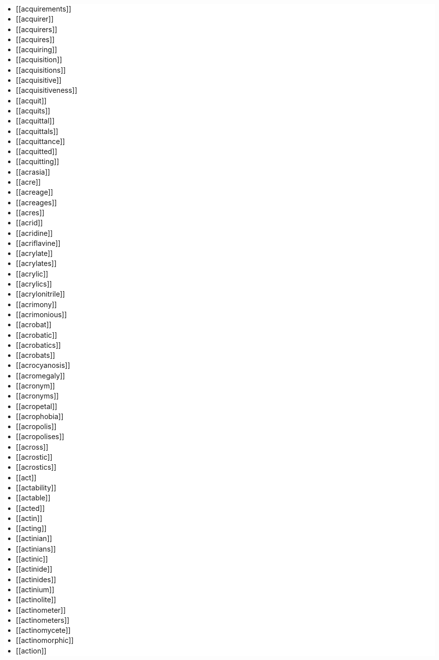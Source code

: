 - [[acquirements]]
- [[acquirer]]
- [[acquirers]]
- [[acquires]]
- [[acquiring]]
- [[acquisition]]
- [[acquisitions]]
- [[acquisitive]]
- [[acquisitiveness]]
- [[acquit]]
- [[acquits]]
- [[acquittal]]
- [[acquittals]]
- [[acquittance]]
- [[acquitted]]
- [[acquitting]]
- [[acrasia]]
- [[acre]]
- [[acreage]]
- [[acreages]]
- [[acres]]
- [[acrid]]
- [[acridine]]
- [[acriflavine]]
- [[acrylate]]
- [[acrylates]]
- [[acrylic]]
- [[acrylics]]
- [[acrylonitrile]]
- [[acrimony]]
- [[acrimonious]]
- [[acrobat]]
- [[acrobatic]]
- [[acrobatics]]
- [[acrobats]]
- [[acrocyanosis]]
- [[acromegaly]]
- [[acronym]]
- [[acronyms]]
- [[acropetal]]
- [[acrophobia]]
- [[acropolis]]
- [[acropolises]]
- [[across]]
- [[acrostic]]
- [[acrostics]]
- [[act]]
- [[actability]]
- [[actable]]
- [[acted]]
- [[actin]]
- [[acting]]
- [[actinian]]
- [[actinians]]
- [[actinic]]
- [[actinide]]
- [[actinides]]
- [[actinium]]
- [[actinolite]]
- [[actinometer]]
- [[actinometers]]
- [[actinomycete]]
- [[actinomorphic]]
- [[action]]